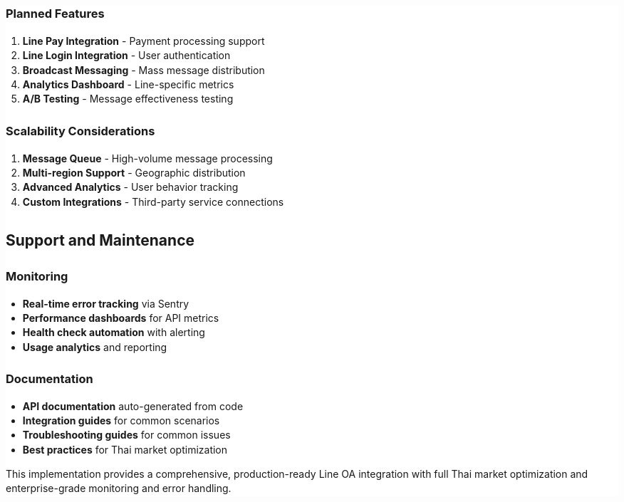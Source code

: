 ### Planned Features
1. **Line Pay Integration** - Payment processing support
2. **Line Login Integration** - User authentication
3. **Broadcast Messaging** - Mass message distribution
4. **Analytics Dashboard** - Line-specific metrics
5. **A/B Testing** - Message effectiveness testing

### Scalability Considerations
1. **Message Queue** - High-volume message processing
2. **Multi-region Support** - Geographic distribution
3. **Advanced Analytics** - User behavior tracking
4. **Custom Integrations** - Third-party service connections

## Support and Maintenance

### Monitoring
- **Real-time error tracking** via Sentry
- **Performance dashboards** for API metrics
- **Health check automation** with alerting
- **Usage analytics** and reporting

### Documentation
- **API documentation** auto-generated from code
- **Integration guides** for common scenarios
- **Troubleshooting guides** for common issues
- **Best practices** for Thai market optimization

This implementation provides a comprehensive, production-ready Line OA integration with full Thai market optimization and enterprise-grade monitoring and error handling.